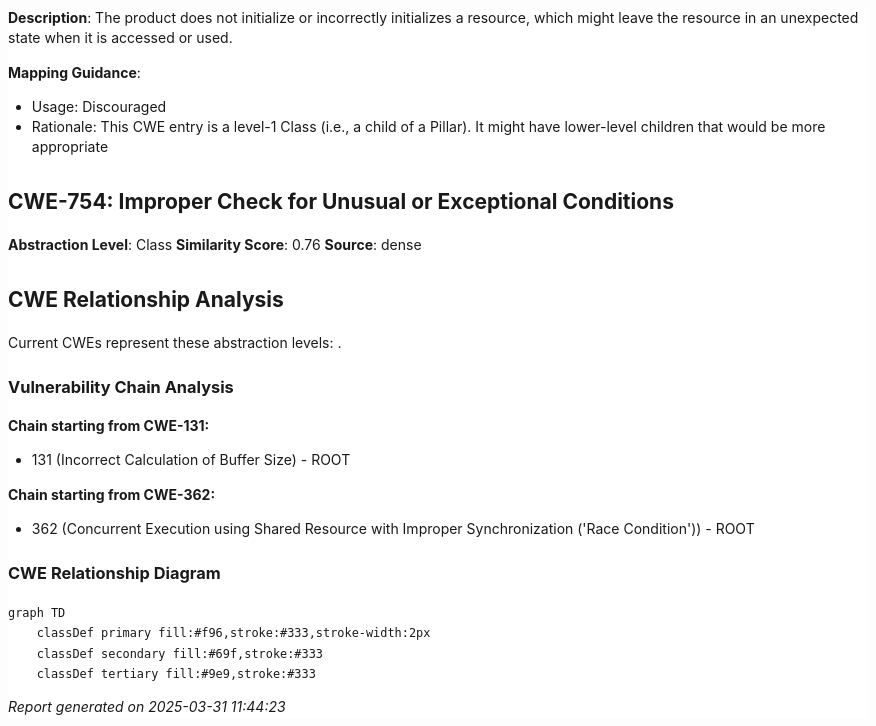 **Description**:
The product does not initialize or incorrectly initializes a resource, which might leave the resource in an unexpected state when it is accessed or used.

**Mapping Guidance**:
- Usage: Discouraged
- Rationale: This CWE entry is a level-1 Class (i.e., a child of a Pillar). It might have lower-level children that would be more appropriate



## CWE-754: Improper Check for Unusual or Exceptional Conditions
**Abstraction Level**: Class
**Similarity Score**: 0.76
**Source**: dense


## CWE Relationship Analysis

Current CWEs represent these abstraction levels: .


### Vulnerability Chain Analysis

**Chain starting from CWE-131:**
- 131 (Incorrect Calculation of Buffer Size) - ROOT


**Chain starting from CWE-362:**
- 362 (Concurrent Execution using Shared Resource with Improper Synchronization ('Race Condition')) - ROOT



### CWE Relationship Diagram

```mermaid
graph TD
    classDef primary fill:#f96,stroke:#333,stroke-width:2px
    classDef secondary fill:#69f,stroke:#333
    classDef tertiary fill:#9e9,stroke:#333
```



*Report generated on 2025-03-31 11:44:23*
